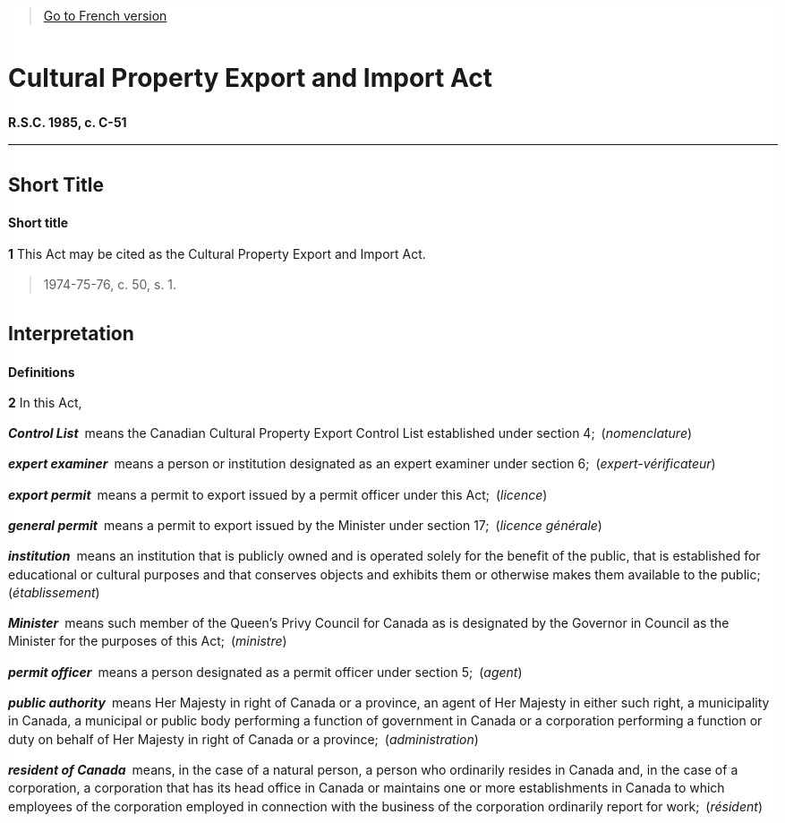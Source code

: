 > [Go to French version](/fr/Lois/Lois%20révisées%20du%20Canada/C/C-51.md)

# Cultural Property Export and Import Act

**R.S.C. 1985, c. C-51**


----------



## Short Title



**Short title**

**1** This Act may be cited as the Cultural Property Export and Import Act.
> 1974-75-76, c. 50, s. 1.





## Interpretation



**Definitions**

**2** In this Act,

***Control List*** means the Canadian Cultural Property Export Control List established under section 4; (*nomenclature*)

***expert examiner*** means a person or institution designated as an expert examiner under section 6; (*expert-vérificateur*)

***export permit*** means a permit to export issued by a permit officer under this Act; (*licence*)

***general permit*** means a permit to export issued by the Minister under section 17; (*licence générale*)

***institution*** means an institution that is publicly owned and is operated solely for the benefit of the public, that is established for educational or cultural purposes and that conserves objects and exhibits them or otherwise makes them available to the public; (*établissement*)

***Minister*** means such member of the Queen’s Privy Council for Canada as is designated by the Governor in Council as the Minister for the purposes of this Act; (*ministre*)

***permit officer*** means a person designated as a permit officer under section 5; (*agent*)

***public authority*** means Her Majesty in right of Canada or a province, an agent of Her Majesty in either such right, a municipality in Canada, a municipal or public body performing a function of government in Canada or a corporation performing a function or duty on behalf of Her Majesty in right of Canada or a province; (*administration*)

***resident of Canada*** means, in the case of a natural person, a person who ordinarily resides in Canada and, in the case of a corporation, a corporation that has its head office in Canada or maintains one or more establishments in Canada to which employees of the corporation employed in connection with the business of the corporation ordinarily report for work; (*résident*)
